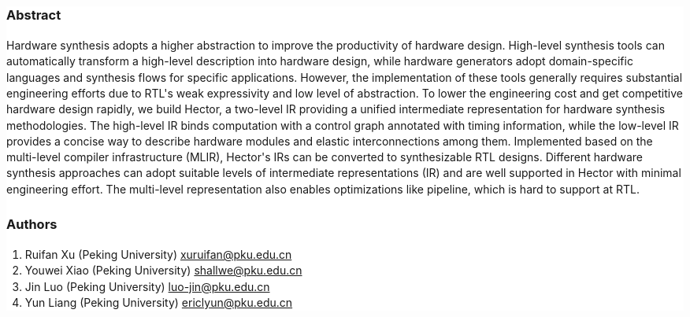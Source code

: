 ### Abstract
Hardware synthesis adopts a higher abstraction to improve the productivity of hardware design. High-level synthesis tools can automatically transform a high-level description into hardware design, while hardware generators adopt domain-specific languages and synthesis flows for specific applications. However, the implementation of these tools generally requires substantial engineering efforts due to RTL's weak expressivity and low level of abstraction. To lower the engineering cost and get competitive hardware design rapidly, we build Hector, a two-level IR providing a unified intermediate representation for hardware synthesis methodologies. The high-level IR binds computation with a control graph annotated with timing information, while the low-level IR provides a concise way to describe hardware modules and elastic interconnections among them. Implemented based on the multi-level compiler infrastructure (MLIR), Hector's IRs can be converted to synthesizable RTL designs. Different hardware synthesis approaches can adopt suitable levels of intermediate representations (IR) and are well supported in Hector with minimal engineering effort. The multi-level representation also enables optimizations like pipeline, which is hard to support at RTL.

### Authors
1. Ruifan Xu (Peking University) <xuruifan@pku.edu.cn>
2. Youwei Xiao (Peking University) <shallwe@pku.edu.cn>
3. Jin Luo (Peking University) <luo-jin@pku.edu.cn>
4. Yun Liang (Peking University) <ericlyun@pku.edu.cn>
